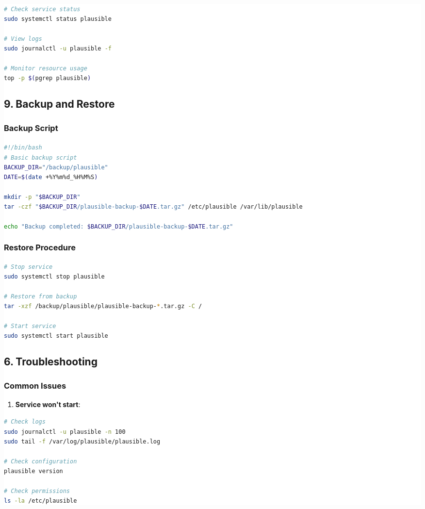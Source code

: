 ```bash
# Check service status
sudo systemctl status plausible

# View logs
sudo journalctl -u plausible -f

# Monitor resource usage
top -p $(pgrep plausible)
```

## 9. Backup and Restore

### Backup Script

```bash
#!/bin/bash
# Basic backup script
BACKUP_DIR="/backup/plausible"
DATE=$(date +%Y%m%d_%H%M%S)

mkdir -p "$BACKUP_DIR"
tar -czf "$BACKUP_DIR/plausible-backup-$DATE.tar.gz" /etc/plausible /var/lib/plausible

echo "Backup completed: $BACKUP_DIR/plausible-backup-$DATE.tar.gz"
```

### Restore Procedure

```bash
# Stop service
sudo systemctl stop plausible

# Restore from backup
tar -xzf /backup/plausible/plausible-backup-*.tar.gz -C /

# Start service
sudo systemctl start plausible
```

## 6. Troubleshooting

### Common Issues

1. **Service won't start**:
```bash
# Check logs
sudo journalctl -u plausible -n 100
sudo tail -f /var/log/plausible/plausible.log

# Check configuration
plausible version

# Check permissions
ls -la /etc/plausible
```
